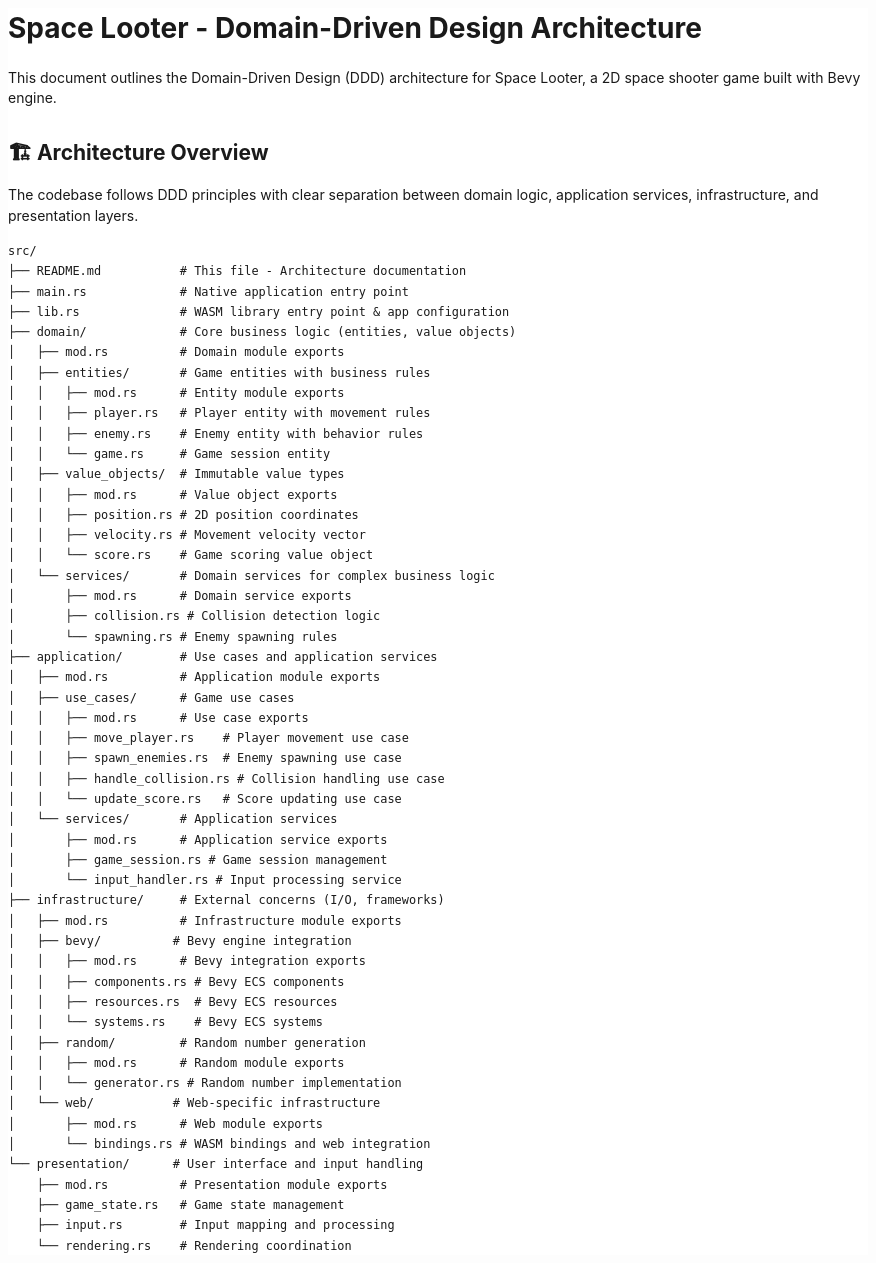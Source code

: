 # Space Looter - Domain-Driven Design Architecture

This document outlines the Domain-Driven Design (DDD) architecture for Space Looter, a 2D space shooter game built with Bevy engine.

## 🏗️ Architecture Overview

The codebase follows DDD principles with clear separation between domain logic, application services, infrastructure, and presentation layers.

```
src/
├── README.md           # This file - Architecture documentation
├── main.rs             # Native application entry point
├── lib.rs              # WASM library entry point & app configuration
├── domain/             # Core business logic (entities, value objects)
│   ├── mod.rs          # Domain module exports
│   ├── entities/       # Game entities with business rules
│   │   ├── mod.rs      # Entity module exports
│   │   ├── player.rs   # Player entity with movement rules
│   │   ├── enemy.rs    # Enemy entity with behavior rules
│   │   └── game.rs     # Game session entity
│   ├── value_objects/  # Immutable value types
│   │   ├── mod.rs      # Value object exports
│   │   ├── position.rs # 2D position coordinates
│   │   ├── velocity.rs # Movement velocity vector
│   │   └── score.rs    # Game scoring value object
│   └── services/       # Domain services for complex business logic
│       ├── mod.rs      # Domain service exports
│       ├── collision.rs # Collision detection logic
│       └── spawning.rs # Enemy spawning rules
├── application/        # Use cases and application services
│   ├── mod.rs          # Application module exports
│   ├── use_cases/      # Game use cases
│   │   ├── mod.rs      # Use case exports
│   │   ├── move_player.rs    # Player movement use case
│   │   ├── spawn_enemies.rs  # Enemy spawning use case
│   │   ├── handle_collision.rs # Collision handling use case
│   │   └── update_score.rs   # Score updating use case
│   └── services/       # Application services
│       ├── mod.rs      # Application service exports
│       ├── game_session.rs # Game session management
│       └── input_handler.rs # Input processing service
├── infrastructure/     # External concerns (I/O, frameworks)
│   ├── mod.rs          # Infrastructure module exports
│   ├── bevy/          # Bevy engine integration
│   │   ├── mod.rs      # Bevy integration exports
│   │   ├── components.rs # Bevy ECS components
│   │   ├── resources.rs  # Bevy ECS resources
│   │   └── systems.rs    # Bevy ECS systems
│   ├── random/         # Random number generation
│   │   ├── mod.rs      # Random module exports
│   │   └── generator.rs # Random number implementation
│   └── web/           # Web-specific infrastructure
│       ├── mod.rs      # Web module exports
│       └── bindings.rs # WASM bindings and web integration
└── presentation/      # User interface and input handling
    ├── mod.rs          # Presentation module exports
    ├── game_state.rs   # Game state management
    ├── input.rs        # Input mapping and processing
    └── rendering.rs    # Rendering coordination
```

